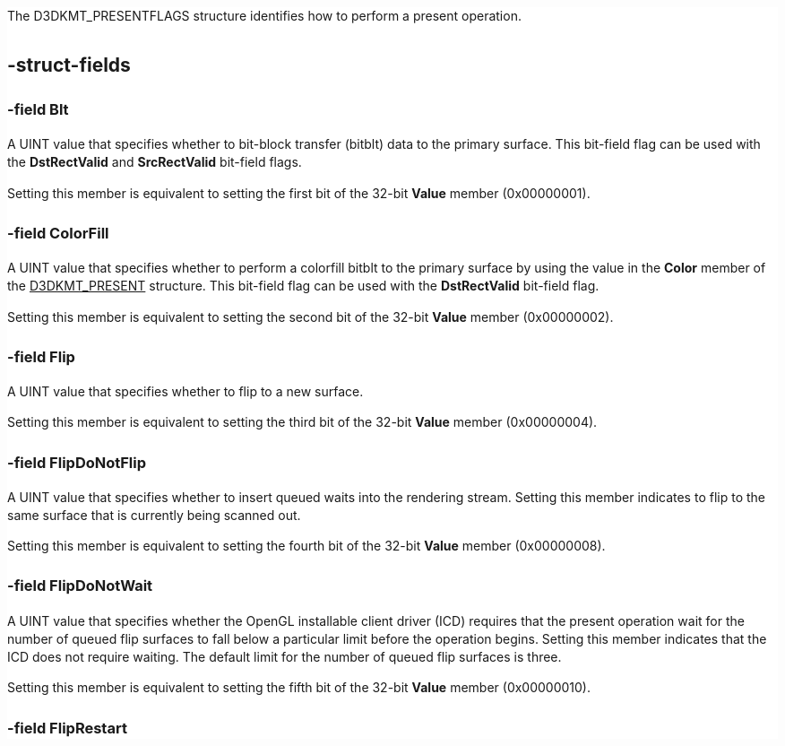 
The D3DKMT_PRESENTFLAGS structure identifies how to perform a present operation.


## -struct-fields




### -field Blt

A UINT value that specifies whether to bit-block transfer (bitblt) data to the primary surface. This bit-field flag can be used with the <b>DstRectValid</b> and <b>SrcRectValid</b> bit-field flags.

Setting this member is equivalent to setting the first bit of the 32-bit <b>Value</b> member (0x00000001).


### -field ColorFill

A UINT value that specifies whether to perform a colorfill bitblt to the primary surface by using the value in the <b>Color</b> member of the <a href="https://docs.microsoft.com/windows-hardware/drivers/ddi/d3dkmthk/ns-d3dkmthk-_d3dkmt_present">D3DKMT_PRESENT</a> structure. This bit-field flag can be used with the <b>DstRectValid</b> bit-field flag.

Setting this member is equivalent to setting the second bit of the 32-bit <b>Value</b> member (0x00000002).


### -field Flip

A UINT value that specifies whether to flip to a new surface.

Setting this member is equivalent to setting the third bit of the 32-bit <b>Value</b> member (0x00000004).


### -field FlipDoNotFlip

A UINT value that specifies whether to insert queued waits into the rendering stream. Setting this member indicates to flip to the same surface that is currently being scanned out.

Setting this member is equivalent to setting the fourth bit of the 32-bit <b>Value</b> member (0x00000008).


### -field FlipDoNotWait

A UINT value that specifies whether the OpenGL installable client driver (ICD) requires that the present operation wait for the number of queued flip surfaces to fall below a particular limit before the operation begins. Setting this member indicates that the ICD does not require waiting. The default limit for the number of queued flip surfaces is three.

Setting this member is equivalent to setting the fifth bit of the 32-bit <b>Value</b> member (0x00000010).


### -field FlipRestart
